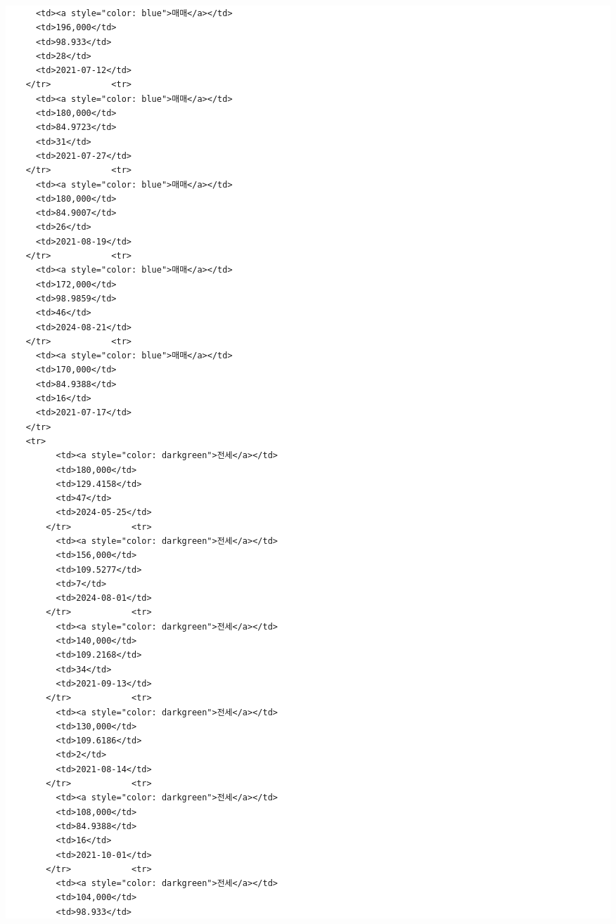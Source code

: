           <td><a style="color: blue">매매</a></td>
          <td>196,000</td>
          <td>98.933</td>
          <td>28</td>
          <td>2021-07-12</td>
        </tr>            <tr>
          <td><a style="color: blue">매매</a></td>
          <td>180,000</td>
          <td>84.9723</td>
          <td>31</td>
          <td>2021-07-27</td>
        </tr>            <tr>
          <td><a style="color: blue">매매</a></td>
          <td>180,000</td>
          <td>84.9007</td>
          <td>26</td>
          <td>2021-08-19</td>
        </tr>            <tr>
          <td><a style="color: blue">매매</a></td>
          <td>172,000</td>
          <td>98.9859</td>
          <td>46</td>
          <td>2024-08-21</td>
        </tr>            <tr>
          <td><a style="color: blue">매매</a></td>
          <td>170,000</td>
          <td>84.9388</td>
          <td>16</td>
          <td>2021-07-17</td>
        </tr>        
        <tr>
              <td><a style="color: darkgreen">전세</a></td>
              <td>180,000</td>
              <td>129.4158</td>
              <td>47</td>
              <td>2024-05-25</td>
            </tr>            <tr>
              <td><a style="color: darkgreen">전세</a></td>
              <td>156,000</td>
              <td>109.5277</td>
              <td>7</td>
              <td>2024-08-01</td>
            </tr>            <tr>
              <td><a style="color: darkgreen">전세</a></td>
              <td>140,000</td>
              <td>109.2168</td>
              <td>34</td>
              <td>2021-09-13</td>
            </tr>            <tr>
              <td><a style="color: darkgreen">전세</a></td>
              <td>130,000</td>
              <td>109.6186</td>
              <td>2</td>
              <td>2021-08-14</td>
            </tr>            <tr>
              <td><a style="color: darkgreen">전세</a></td>
              <td>108,000</td>
              <td>84.9388</td>
              <td>16</td>
              <td>2021-10-01</td>
            </tr>            <tr>
              <td><a style="color: darkgreen">전세</a></td>
              <td>104,000</td>
              <td>98.933</td>